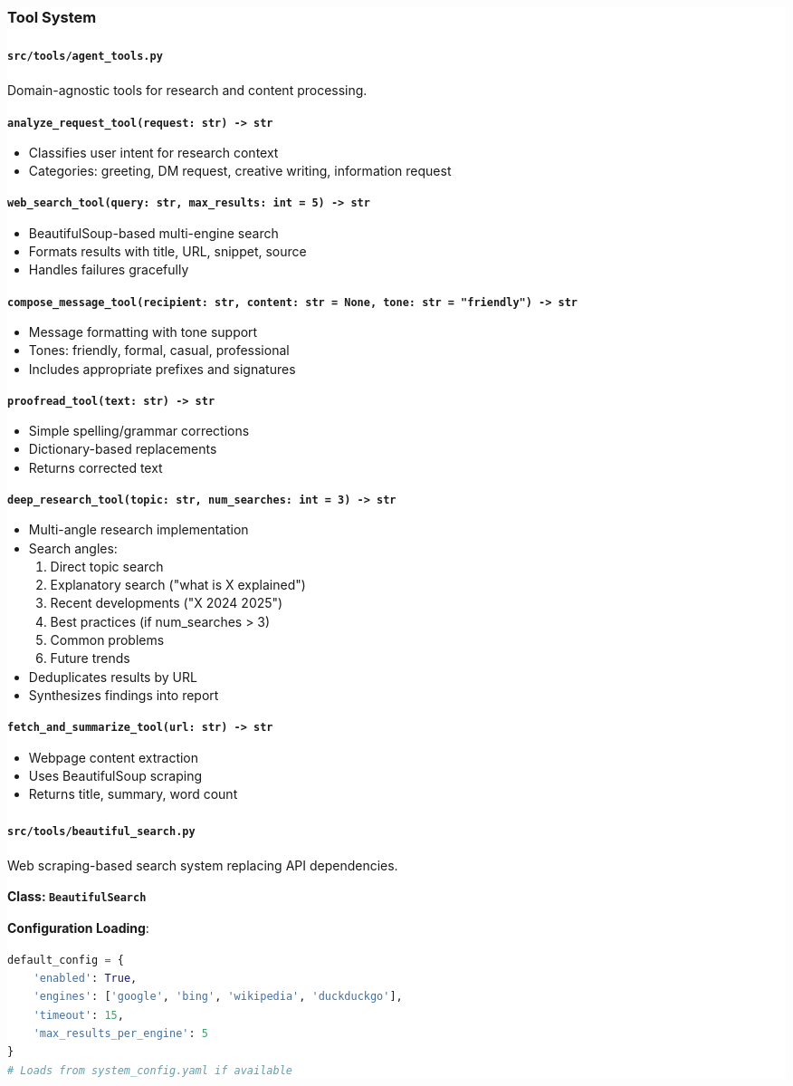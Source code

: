 ### Tool System

#### `src/tools/agent_tools.py`

Domain-agnostic tools for research and content processing.

**`analyze_request_tool(request: str) -> str`**
- Classifies user intent for research context
- Categories: greeting, DM request, creative writing, information request

**`web_search_tool(query: str, max_results: int = 5) -> str`**
- BeautifulSoup-based multi-engine search
- Formats results with title, URL, snippet, source
- Handles failures gracefully

**`compose_message_tool(recipient: str, content: str = None, tone: str = "friendly") -> str`**
- Message formatting with tone support
- Tones: friendly, formal, casual, professional
- Includes appropriate prefixes and signatures

**`proofread_tool(text: str) -> str`**
- Simple spelling/grammar corrections
- Dictionary-based replacements
- Returns corrected text

**`deep_research_tool(topic: str, num_searches: int = 3) -> str`**
- Multi-angle research implementation
- Search angles:
  1. Direct topic search
  2. Explanatory search ("what is X explained")
  3. Recent developments ("X 2024 2025")
  4. Best practices (if num_searches > 3)
  5. Common problems
  6. Future trends
- Deduplicates results by URL
- Synthesizes findings into report

**`fetch_and_summarize_tool(url: str) -> str`**
- Webpage content extraction
- Uses BeautifulSoup scraping
- Returns title, summary, word count

#### `src/tools/beautiful_search.py`

Web scraping-based search system replacing API dependencies.

**Class: `BeautifulSearch`**

**Configuration Loading**:
```python
default_config = {
    'enabled': True,
    'engines': ['google', 'bing', 'wikipedia', 'duckduckgo'],
    'timeout': 15,
    'max_results_per_engine': 5
}
# Loads from system_config.yaml if available
```
